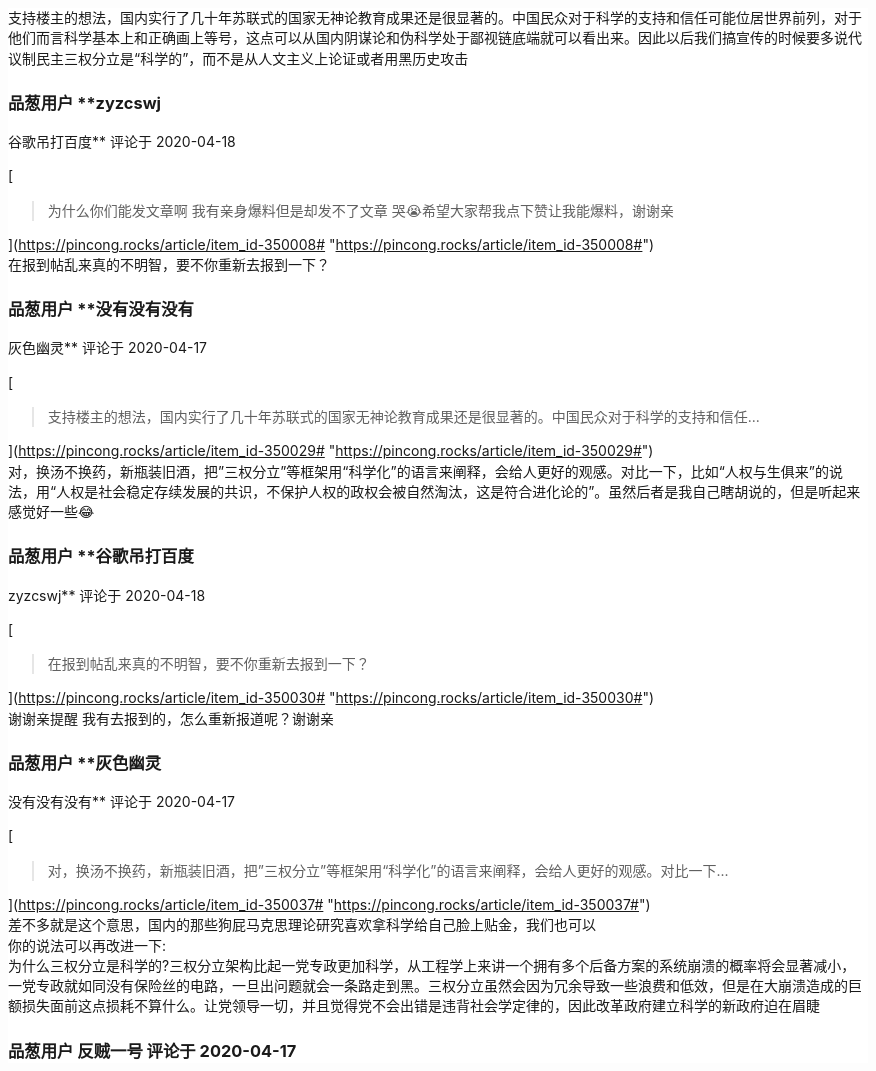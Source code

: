支持楼主的想法，国内实行了几十年苏联式的国家无神论教育成果还是很显著的。中国民众对于科学的支持和信任可能位居世界前列，对于他们而言科学基本上和正确画上等号，这点可以从国内阴谋论和伪科学处于鄙视链底端就可以看出来。因此以后我们搞宣传的时候要多说代议制民主三权分立是“科学的”，而不是从人文主义上论证或者用黑历史攻击
        


            
### 品葱用户 **zyzcswj 
谷歌吊打百度** 评论于 2020-04-18
        
[

> 为什么你们能发文章啊 我有亲身爆料但是却发不了文章 哭😭希望大家帮我点下赞让我能爆料，谢谢亲

](https://pincong.rocks/article/item_id-350008# "https://pincong.rocks/article/item_id-350008#")  
在报到帖乱来真的不明智，要不你重新去报到一下？
        


            
### 品葱用户 **没有没有没有 
灰色幽灵** 评论于 2020-04-17
        
[

> 支持楼主的想法，国内实行了几十年苏联式的国家无神论教育成果还是很显著的。中国民众对于科学的支持和信任...

](https://pincong.rocks/article/item_id-350029# "https://pincong.rocks/article/item_id-350029#")  
对，换汤不换药，新瓶装旧酒，把”三权分立”等框架用“科学化”的语言来阐释，会给人更好的观感。对比一下，比如“人权与生俱来”的说法，用“人权是社会稳定存续发展的共识，不保护人权的政权会被自然淘汰，这是符合进化论的”。虽然后者是我自己瞎胡说的，但是听起来感觉好一些😂
        


            
### 品葱用户 **谷歌吊打百度 
zyzcswj** 评论于 2020-04-18
        
[

> 在报到帖乱来真的不明智，要不你重新去报到一下？

](https://pincong.rocks/article/item_id-350030# "https://pincong.rocks/article/item_id-350030#")  
谢谢亲提醒 我有去报到的，怎么重新报道呢？谢谢亲
        


            
### 品葱用户 **灰色幽灵 
没有没有没有** 评论于 2020-04-17
        
[

> 对，换汤不换药，新瓶装旧酒，把”三权分立”等框架用“科学化”的语言来阐释，会给人更好的观感。对比一下...

](https://pincong.rocks/article/item_id-350037# "https://pincong.rocks/article/item_id-350037#")  
差不多就是这个意思，国内的那些狗屁马克思理论研究喜欢拿科学给自己脸上贴金，我们也可以  
你的说法可以再改进一下:  
为什么三权分立是科学的?三权分立架构比起一党专政更加科学，从工程学上来讲一个拥有多个后备方案的系统崩溃的概率将会显著减小，一党专政就如同没有保险丝的电路，一旦出问题就会一条路走到黑。三权分立虽然会因为冗余导致一些浪费和低效，但是在大崩溃造成的巨额损失面前这点损耗不算什么。让党领导一切，并且觉得党不会出错是违背社会学定律的，因此改革政府建立科学的新政府迫在眉睫
        


            
### 品葱用户 **反贼一号** 评论于 2020-04-17
        